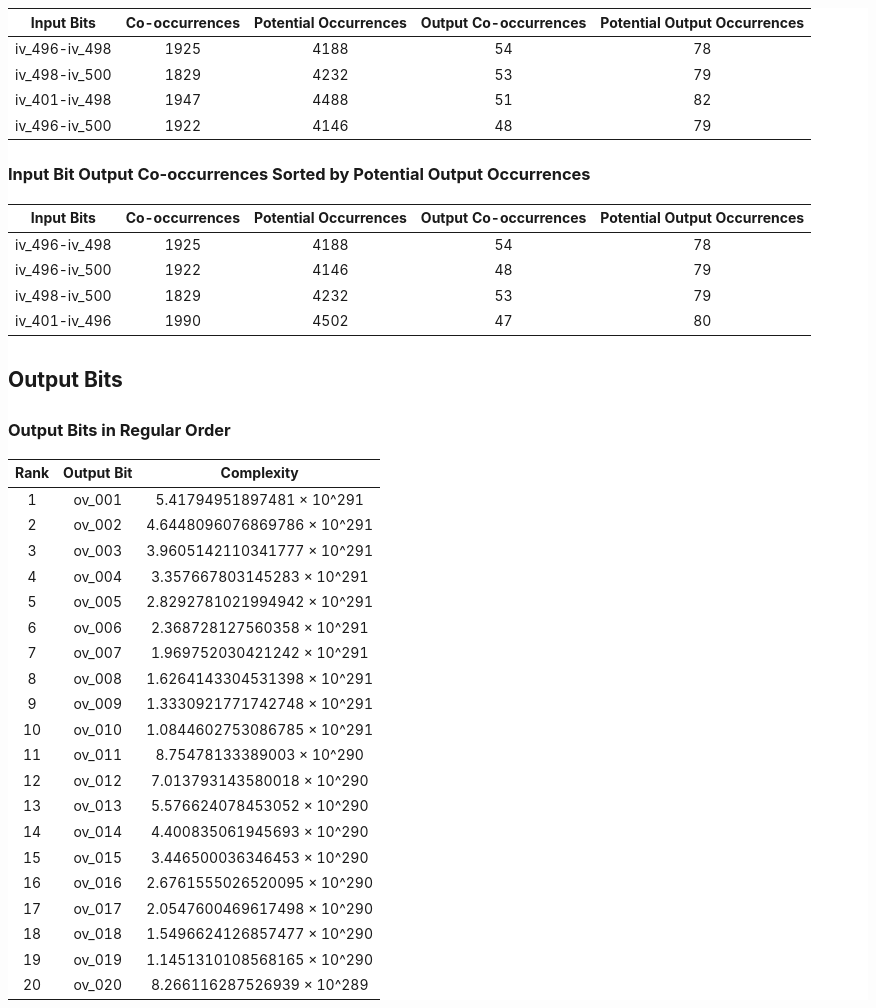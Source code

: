| Input Bits | Co-occurrences | Potential Occurrences | Output Co-occurrences | Potential Output Occurrences |
|:----------:|:--------------:|:---------------------:|:---------------------:|:----------------------------:|
| iv_496-iv_498 | 1925 | 4188 | 54 | 78 |
| iv_498-iv_500 | 1829 | 4232 | 53 | 79 |
| iv_401-iv_498 | 1947 | 4488 | 51 | 82 |
| iv_496-iv_500 | 1922 | 4146 | 48 | 79 |

### Input Bit Output Co-occurrences Sorted by Potential Output Occurrences

| Input Bits | Co-occurrences | Potential Occurrences | Output Co-occurrences | Potential Output Occurrences |
|:----------:|:--------------:|:---------------------:|:---------------------:|:----------------------------:|
| iv_496-iv_498 | 1925 | 4188 | 54 | 78 |
| iv_496-iv_500 | 1922 | 4146 | 48 | 79 |
| iv_498-iv_500 | 1829 | 4232 | 53 | 79 |
| iv_401-iv_496 | 1990 | 4502 | 47 | 80 |

## Output Bits

### Output Bits in Regular Order

| Rank | Output Bit | Complexity |
|:----:|:----------:|:----------:|
| 1 | ov_001 | 5.41794951897481 × 10^291 |
| 2 | ov_002 | 4.6448096076869786 × 10^291 |
| 3 | ov_003 | 3.9605142110341777 × 10^291 |
| 4 | ov_004 | 3.357667803145283 × 10^291 |
| 5 | ov_005 | 2.8292781021994942 × 10^291 |
| 6 | ov_006 | 2.368728127560358 × 10^291 |
| 7 | ov_007 | 1.969752030421242 × 10^291 |
| 8 | ov_008 | 1.6264143304531398 × 10^291 |
| 9 | ov_009 | 1.3330921771742748 × 10^291 |
| 10 | ov_010 | 1.0844602753086785 × 10^291 |
| 11 | ov_011 | 8.75478133389003 × 10^290 |
| 12 | ov_012 | 7.013793143580018 × 10^290 |
| 13 | ov_013 | 5.576624078453052 × 10^290 |
| 14 | ov_014 | 4.400835061945693 × 10^290 |
| 15 | ov_015 | 3.446500036346453 × 10^290 |
| 16 | ov_016 | 2.6761555026520095 × 10^290 |
| 17 | ov_017 | 2.0547600469617498 × 10^290 |
| 18 | ov_018 | 1.5496624126857477 × 10^290 |
| 19 | ov_019 | 1.1451310108568165 × 10^290 |
| 20 | ov_020 | 8.266116287526939 × 10^289 |